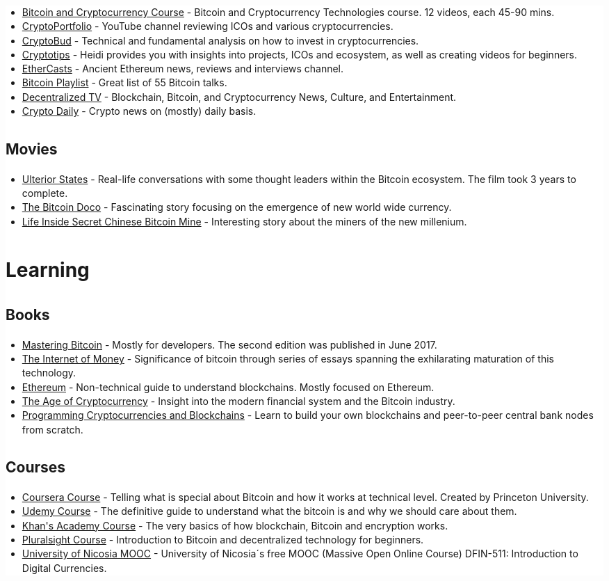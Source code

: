 * [Bitcoin and Cryptocurrency Course](https://www.youtube.com/channel/UCNcSSleedtfyDuhBvOQzFzQ/videos) - Bitcoin and Cryptocurrency Technologies course. 12 videos, each 45-90 mins.
* [CryptoPortfolio](https://www.youtube.com/channel/UCI9POyyP-f93JHfkhr2ma2g/) - YouTube channel reviewing ICOs and various cryptocurrencies.
* [CryptoBud](https://www.youtube.com/channel/UCAEktd4wejD_N4aPyDPD3zw) - Technical and fundamental analysis on how to invest in cryptocurrencies.
* [Cryptotips](https://www.youtube.com/cryptotips) - Heidi provides you with insights into projects, ICOs and ecosystem, as well as creating videos for beginners.
* [EtherCasts](https://www.youtube.com/user/EtherCasts) - Ancient Ethereum news, reviews and interviews channel.
* [Bitcoin Playlist](https://www.youtube.com/playlist?list=PL05dEp7goGNiKWYdiE4nurEPFMmF9XpzF) - Great list of 55 Bitcoin talks.
* [Decentralized TV](https://www.youtube.com/channel/UCueLJ4vLHTwMpYILmdBjRlg) - Blockchain, Bitcoin, and Cryptocurrency News, Culture, and Entertainment.
* [Crypto Daily](https://www.youtube.com/channel/UC67AEEecqFEc92nVvcqKdhA/) - Crypto news on (mostly) daily basis.

## Movies
* [Ulterior States](http://www.iamsatoshi.com/) - Real-life conversations with some thought leaders within the Bitcoin ecosystem. The film took 3 years to complete.
* [The Bitcoin Doco](https://vimeo.com/112223859) - Fascinating story focusing on the emergence of new world wide currency.
* [Life Inside Secret Chinese Bitcoin Mine](https://www.youtube.com/watch?v=K8kua5B5K3I) - Interesting story about the miners of the new millenium.

# Learning
## Books
* [Mastering Bitcoin](https://bitcoinbook.info/) - Mostly for developers. The second edition was published in June 2017.
* [The Internet of Money](https://www.amazon.com/Internet-Money-Andreas-M-Antonopoulos/dp/1537000454) - Significance of bitcoin through series of essays spanning the exhilarating maturation of this technology.
* [Ethereum](https://www.amazon.com/Ethereum-Blockchains-Decentralized-Autonomous-Organizations/dp/1523930470) - Non-technical guide to understand blockchains. Mostly focused on Ethereum.
* [The Age of Cryptocurrency](https://www.amazon.com/Age-Cryptocurrency-Blockchain-Challenging-Economic/dp/1250081556) - Insight into the modern financial system and the Bitcoin industry.
* [Programming Cryptocurrencies and Blockchains](http://yukimotopress.github.io/blockchains) - Learn to build your own blockchains and peer-to-peer central bank nodes from scratch.

## Courses
* [Coursera Course](https://www.coursera.org/learn/cryptocurrency) - Telling what is special about Bitcoin and how it works at technical level. Created by Princeton University.
* [Udemy Course](https://www.udemy.com/bitcoin-or-how-i-learned-to-stop-worrying-and-love-crypto) - The definitive guide to understand what the bitcoin is and why we should care about them.
* [Khan's Academy Course](https://www.khanacademy.org/economics-finance-domain/core-finance/money-and-banking/bitcoin/v/bitcoin-what-is-it) - The very basics of how blockchain, Bitcoin and encryption works.
* [Pluralsight Course](https://www.pluralsight.com/courses/bitcoin-decentralized-technology) - Introduction to Bitcoin and decentralized technology for beginners.
* [University of Nicosia MOOC](https://digitalcurrency.unic.ac.cy/free-introductory-mooc/) - University of Nicosia´s free MOOC (Massive Open Online Course) DFIN-511: Introduction to Digital Currencies.

